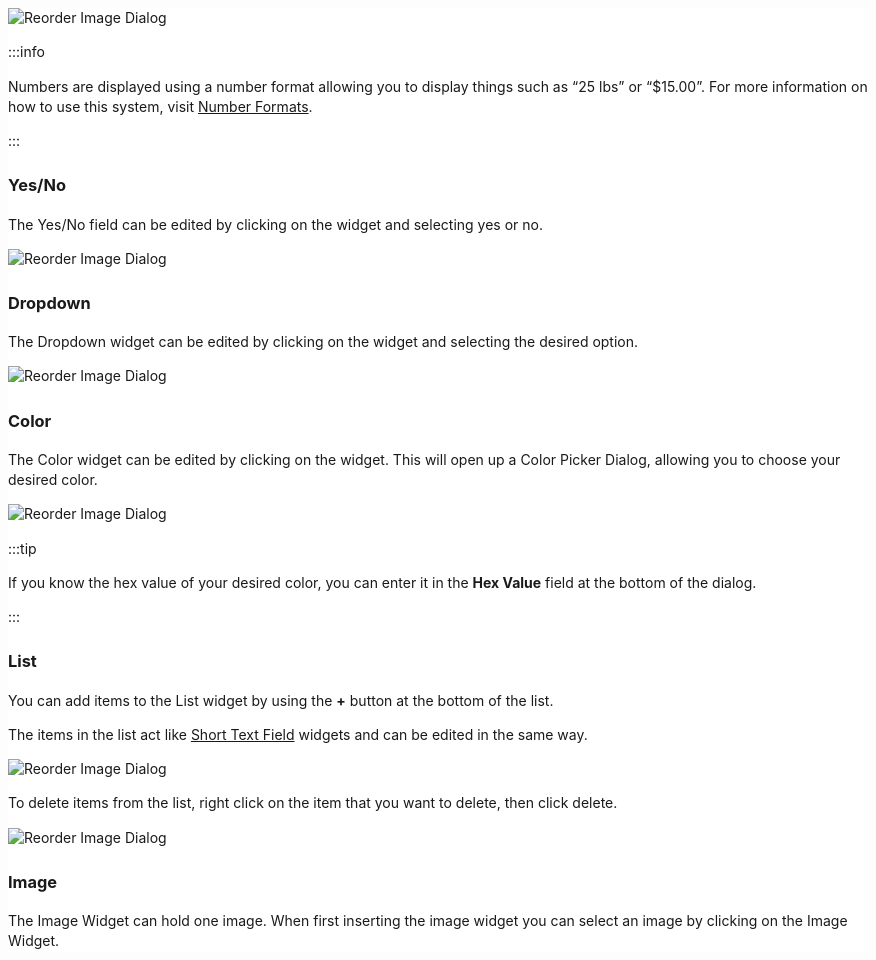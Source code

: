 
![Reorder Image Dialog](../../static/img/views_and_screens/entry_page/edit_number.gif)

:::info

Numbers are displayed using a number format allowing you to display things such as “25 lbs” or “$15.00”. For more information on how to use this system, visit [Number Formats](../Concepts/entry_fields#number-format).

:::

### Yes/No

The Yes/No field can be edited by clicking on the widget and selecting yes or no.


![Reorder Image Dialog](../../static/img/views_and_screens/entry_page/edit_bool.gif)

### Dropdown

The Dropdown widget can be edited by clicking on the widget and selecting the desired option.


![Reorder Image Dialog](../../static/img/views_and_screens/entry_page/edit_dropdown.gif)

### Color

The Color widget can be edited by clicking on the widget. This will open up a Color Picker Dialog, allowing you to choose your desired color.


![Reorder Image Dialog](../../static/img/views_and_screens/entry_page/edit_color.gif)

:::tip

If you know the hex value of your desired color, you can enter it in the **Hex Value** field at the bottom of the dialog.

:::

### List
You can add items to the List widget by using the **+** button at the bottom of the list. 

The items in the list act like [Short Text Field](#short-text) widgets and can be edited in the same way.

![Reorder Image Dialog](../../static/img/views_and_screens/entry_page/edit_list_add.gif)

To delete items from the list, right click on the item that you want to delete, then click delete.

![Reorder Image Dialog](../../static/img/views_and_screens/entry_page/edit_list_delete.gif)

### Image

The Image Widget can hold one image. When first inserting the image widget you can select an image by clicking on the Image Widget.
